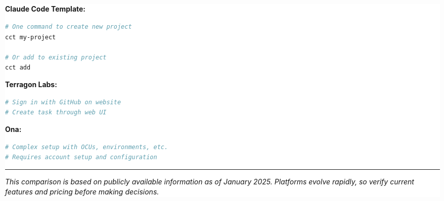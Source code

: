 **Claude Code Template:**
```bash
# One command to create new project
cct my-project

# Or add to existing project
cct add
```

**Terragon Labs:**
```bash
# Sign in with GitHub on website
# Create task through web UI
```

**Ona:**
```bash
# Complex setup with OCUs, environments, etc.
# Requires account setup and configuration
```

---

*This comparison is based on publicly available information as of January 2025. Platforms evolve rapidly, so verify current features and pricing before making decisions.*